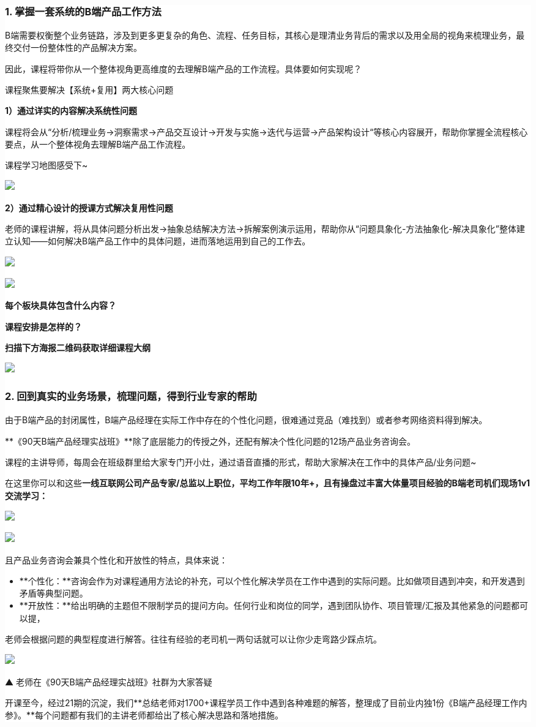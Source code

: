 ### 1\. 掌握一套系统的B端产品工作方法

B端需要权衡整个业务链路，涉及到更多更复杂的角色、流程、任务目标，其核心是理清业务背后的需求以及用全局的视角来梳理业务，最终交付一份整体性的产品解决方案。

因此，课程将带你从一个整体视角更高维度的去理解B端产品的工作流程。具体要如何实现呢？

课程聚焦要解决【系统+复用】两大核心问题

**1）通过详实的内容解决系统性问题**

课程将会从“分析/梳理业务→洞察需求→产品交互设计→开发与实施→迭代与运营→产品架构设计“等核心内容展开，帮助你掌握全流程核心要点，从一个整体视角去理解B端产品工作流程。

课程学习地图感受下~

![](https://image.yunyingpai.com/wp/2022/02/ysbzmEkmixcqVvgc33Z8.png)

**2）通过精心设计的授课方式解决复用性问题**

老师的课程讲解，将从具体问题分析出发→抽象总结解决方法→拆解案例演示运用，帮助你从“问题具象化-方法抽象化-解决具象化”整体建立认知——如何解决B端产品工作中的具体问题，进而落地运用到自己的工作去。

![](https://image.yunyingpai.com/wp/2022/02/OiFK4aLvKtTl69h4Gn2H.png)

![](https://image.yunyingpai.com/wp/2022/02/KNMxdJ97oT2DcXt6VxkB.png)

**每个板块具体包含什么内容？**

**课程安排是怎样的？**

**扫描下方海报二维码获取详细课程大纲**

![](https://image.yunyingpai.com/wp/2022/02/45lvk3wDHrNXAl13qciO.png)

### 2\. 回到真实的业务场景，梳理问题，得到行业专家的帮助

由于B端产品的封闭属性，B端产品经理在实际工作中存在的个性化问题，很难通过竞品（难找到）或者参考网络资料得到解决。

**《90天B端产品经理实战班》**除了底层能力的传授之外，还配有解决个性化问题的12场产品业务咨询会。

课程的主讲导师，每周会在班级群里给大家专门开小灶，通过语音直播的形式，帮助大家解决在工作中的具体产品/业务问题~

在这里你可以和这些**一线互联网公司产品专家/总监以上职位，平均工作年限10年+，且有操盘过丰富大体量项目经验的B端老司机们现场1v1交流学习：**

![](https://image.yunyingpai.com/wp/2022/02/FqXIcvjuAZmyx3vBalUC.png)

![](https://image.yunyingpai.com/wp/2022/02/PRWBjeWBTtra9tDto2yz.png)

且产品业务咨询会兼具个性化和开放性的特点，具体来说：

*   **个性化：**咨询会作为对课程通用方法论的补充，可以个性化解决学员在工作中遇到的实际问题。比如做项目遇到冲突，和开发遇到矛盾等典型问题。
*   **开放性：**给出明确的主题但不限制学员的提问方向。任何行业和岗位的同学，遇到团队协作、项目管理/汇报及其他紧急的问题都可以提，

老师会根据问题的典型程度进行解答。往往有经验的老司机一两句话就可以让你少走弯路少踩点坑。

![](https://image.yunyingpai.com/wp/2022/02/Y4TTOSVWzEwODtA6LCPY.png)

▲ 老师在《90天B端产品经理实战班》社群为大家答疑

开课至今，经过21期的沉淀，我们**总结老师对1700+课程学员工作中遇到各种难题的解答，整理成了目前业内独1份《B端产品经理工作内参》。**每个问题都有我们的主讲老师都给出了核心解决思路和落地措施。
